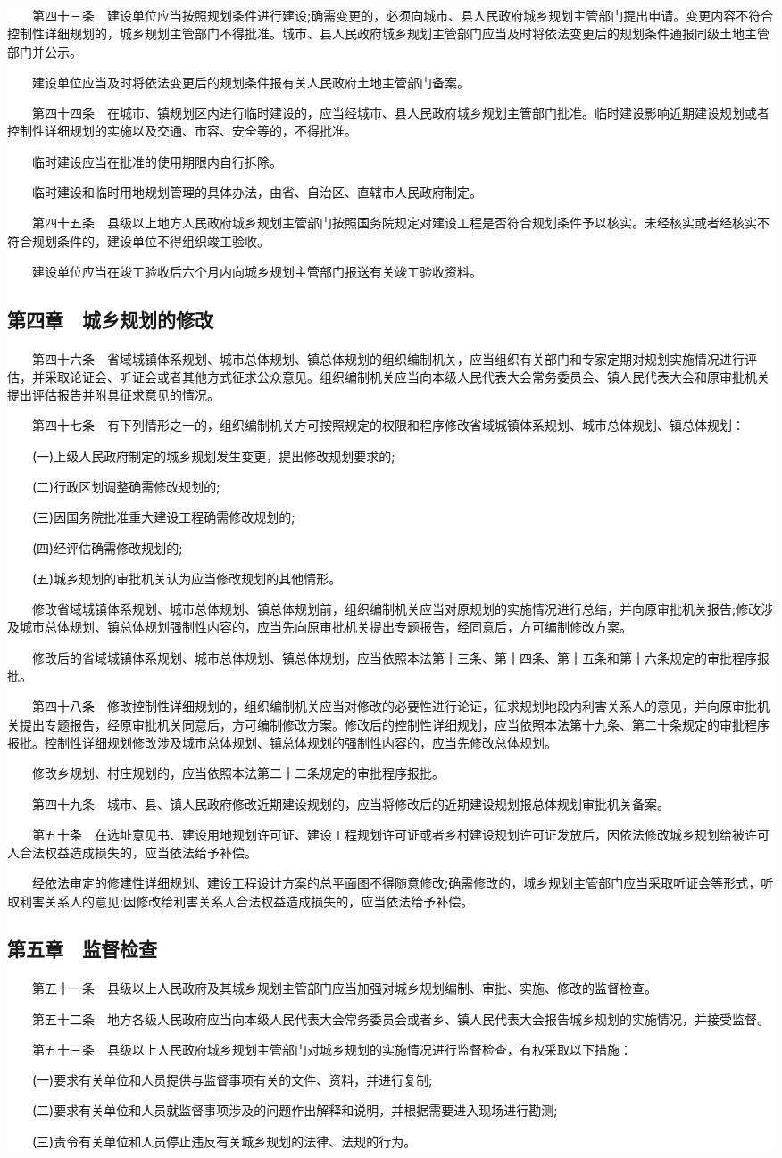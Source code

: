 　　第四十三条　建设单位应当按照规划条件进行建设;确需变更的，必须向城市、县人民政府城乡规划主管部门提出申请。变更内容不符合控制性详细规划的，城乡规划主管部门不得批准。城市、县人民政府城乡规划主管部门应当及时将依法变更后的规划条件通报同级土地主管部门并公示。

　　建设单位应当及时将依法变更后的规划条件报有关人民政府土地主管部门备案。

　　第四十四条　在城市、镇规划区内进行临时建设的，应当经城市、县人民政府城乡规划主管部门批准。临时建设影响近期建设规划或者控制性详细规划的实施以及交通、市容、安全等的，不得批准。

　　临时建设应当在批准的使用期限内自行拆除。

　　临时建设和临时用地规划管理的具体办法，由省、自治区、直辖市人民政府制定。

　　第四十五条　县级以上地方人民政府城乡规划主管部门按照国务院规定对建设工程是否符合规划条件予以核实。未经核实或者经核实不符合规划条件的，建设单位不得组织竣工验收。

　　建设单位应当在竣工验收后六个月内向城乡规划主管部门报送有关竣工验收资料。

## 第四章　城乡规划的修改 

　　第四十六条　省域城镇体系规划、城市总体规划、镇总体规划的组织编制机关，应当组织有关部门和专家定期对规划实施情况进行评估，并采取论证会、听证会或者其他方式征求公众意见。组织编制机关应当向本级人民代表大会常务委员会、镇人民代表大会和原审批机关提出评估报告并附具征求意见的情况。

　　第四十七条　有下列情形之一的，组织编制机关方可按照规定的权限和程序修改省域城镇体系规划、城市总体规划、镇总体规划：

　　(一)上级人民政府制定的城乡规划发生变更，提出修改规划要求的;

　　(二)行政区划调整确需修改规划的;

　　(三)因国务院批准重大建设工程确需修改规划的;

　　(四)经评估确需修改规划的;

　　(五)城乡规划的审批机关认为应当修改规划的其他情形。

　　修改省域城镇体系规划、城市总体规划、镇总体规划前，组织编制机关应当对原规划的实施情况进行总结，并向原审批机关报告;修改涉及城市总体规划、镇总体规划强制性内容的，应当先向原审批机关提出专题报告，经同意后，方可编制修改方案。

　　修改后的省域城镇体系规划、城市总体规划、镇总体规划，应当依照本法第十三条、第十四条、第十五条和第十六条规定的审批程序报批。

　　第四十八条　修改控制性详细规划的，组织编制机关应当对修改的必要性进行论证，征求规划地段内利害关系人的意见，并向原审批机关提出专题报告，经原审批机关同意后，方可编制修改方案。修改后的控制性详细规划，应当依照本法第十九条、第二十条规定的审批程序报批。控制性详细规划修改涉及城市总体规划、镇总体规划的强制性内容的，应当先修改总体规划。

　　修改乡规划、村庄规划的，应当依照本法第二十二条规定的审批程序报批。

　　第四十九条　城市、县、镇人民政府修改近期建设规划的，应当将修改后的近期建设规划报总体规划审批机关备案。

　　第五十条　在选址意见书、建设用地规划许可证、建设工程规划许可证或者乡村建设规划许可证发放后，因依法修改城乡规划给被许可人合法权益造成损失的，应当依法给予补偿。

　　经依法审定的修建性详细规划、建设工程设计方案的总平面图不得随意修改;确需修改的，城乡规划主管部门应当采取听证会等形式，听取利害关系人的意见;因修改给利害关系人合法权益造成损失的，应当依法给予补偿。

## 第五章　监督检查 

　　第五十一条　县级以上人民政府及其城乡规划主管部门应当加强对城乡规划编制、审批、实施、修改的监督检查。

　　第五十二条　地方各级人民政府应当向本级人民代表大会常务委员会或者乡、镇人民代表大会报告城乡规划的实施情况，并接受监督。

　　第五十三条　县级以上人民政府城乡规划主管部门对城乡规划的实施情况进行监督检查，有权采取以下措施：

　　(一)要求有关单位和人员提供与监督事项有关的文件、资料，并进行复制;

　　(二)要求有关单位和人员就监督事项涉及的问题作出解释和说明，并根据需要进入现场进行勘测;

　　(三)责令有关单位和人员停止违反有关城乡规划的法律、法规的行为。
